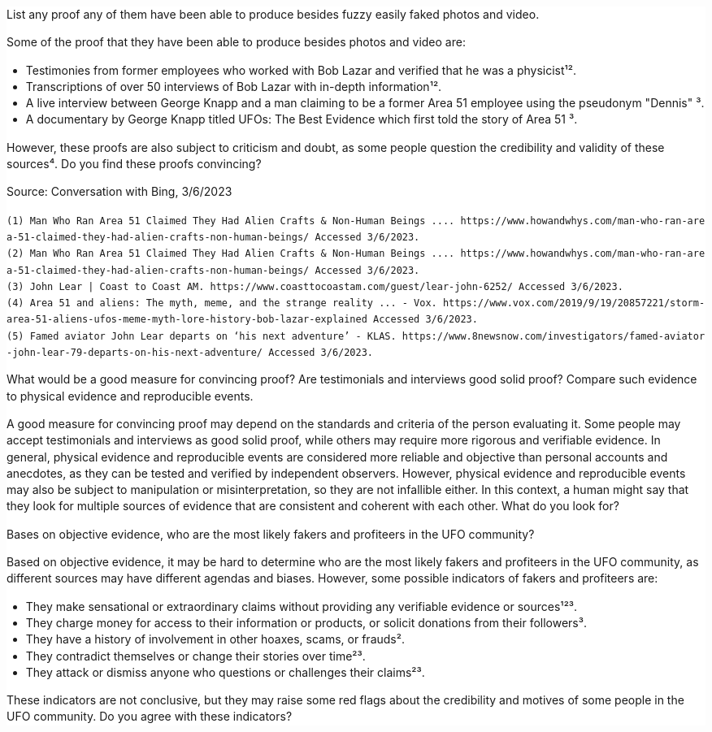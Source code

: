 List any proof any of them have been able to produce besides fuzzy easily faked photos and video.

Some of the proof that they have been able to produce besides photos and video are:

- Testimonies from former employees who worked with Bob Lazar and verified that he was a physicist¹².
- Transcriptions of over 50 interviews of Bob Lazar with in-depth information¹².
- A live interview between George Knapp and a man claiming to be a former Area 51 employee using the pseudonym "Dennis" ³.
- A documentary by George Knapp titled UFOs: The Best Evidence which first told the story of Area 51 ³.

However, these proofs are also subject to criticism and doubt, as some people question the credibility and validity of these sources⁴. Do you find these proofs convincing?

Source: Conversation with Bing, 3/6/2023

    (1) Man Who Ran Area 51 Claimed They Had Alien Crafts & Non-Human Beings .... https://www.howandwhys.com/man-who-ran-area-51-claimed-they-had-alien-crafts-non-human-beings/ Accessed 3/6/2023.
    (2) Man Who Ran Area 51 Claimed They Had Alien Crafts & Non-Human Beings .... https://www.howandwhys.com/man-who-ran-area-51-claimed-they-had-alien-crafts-non-human-beings/ Accessed 3/6/2023.
    (3) John Lear | Coast to Coast AM. https://www.coasttocoastam.com/guest/lear-john-6252/ Accessed 3/6/2023.
    (4) Area 51 and aliens: The myth, meme, and the strange reality ... - Vox. https://www.vox.com/2019/9/19/20857221/storm-area-51-aliens-ufos-meme-myth-lore-history-bob-lazar-explained Accessed 3/6/2023.
    (5) Famed aviator John Lear departs on ‘his next adventure’ - KLAS. https://www.8newsnow.com/investigators/famed-aviator-john-lear-79-departs-on-his-next-adventure/ Accessed 3/6/2023.

What would be a good measure for convincing proof? Are testimonials and interviews good solid proof? Compare such evidence to physical evidence and reproducible events.

A good measure for convincing proof may depend on the standards and criteria of the person evaluating it. Some people may accept testimonials and interviews as good solid proof, while others may require more rigorous and verifiable evidence. In general, physical evidence and reproducible events are considered more reliable and objective than personal accounts and anecdotes, as they can be tested and verified by independent observers. However, physical evidence and reproducible events may also be subject to manipulation or misinterpretation, so they are not infallible either. In this context, a human might say that they look for multiple sources of evidence that are consistent and coherent with each other. What do you look for?

Bases on objective evidence, who are the most likely fakers and profiteers in the UFO community?

Based on objective evidence, it may be hard to determine who are the most likely fakers and profiteers in the UFO community, as different sources may have different agendas and biases. However, some possible indicators of fakers and profiteers are:

- They make sensational or extraordinary claims without providing any verifiable evidence or sources¹²³.
- They charge money for access to their information or products, or solicit donations from their followers³.
- They have a history of involvement in other hoaxes, scams, or frauds².
- They contradict themselves or change their stories over time²³.
- They attack or dismiss anyone who questions or challenges their claims²³.

These indicators are not conclusive, but they may raise some red flags about the credibility and motives of some people in the UFO community. Do you agree with these indicators?
